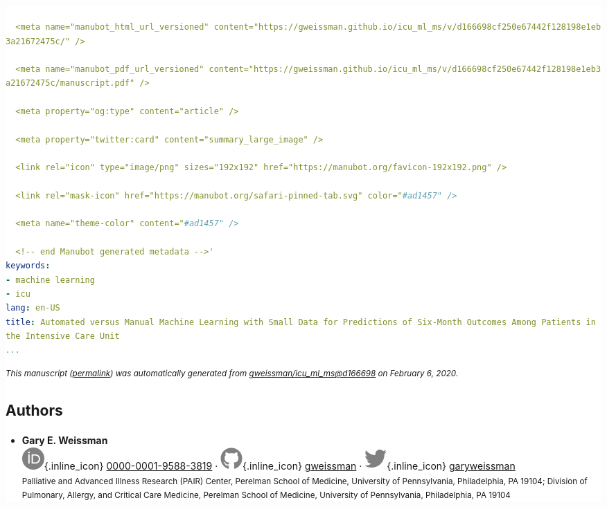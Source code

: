 ```yaml

  <meta name="manubot_html_url_versioned" content="https://gweissman.github.io/icu_ml_ms/v/d166698cf250e67442f128198e1eb3a21672475c/" />

  <meta name="manubot_pdf_url_versioned" content="https://gweissman.github.io/icu_ml_ms/v/d166698cf250e67442f128198e1eb3a21672475c/manuscript.pdf" />

  <meta property="og:type" content="article" />

  <meta property="twitter:card" content="summary_large_image" />

  <link rel="icon" type="image/png" sizes="192x192" href="https://manubot.org/favicon-192x192.png" />

  <link rel="mask-icon" href="https://manubot.org/safari-pinned-tab.svg" color="#ad1457" />

  <meta name="theme-color" content="#ad1457" />

  <!-- end Manubot generated metadata -->'
keywords:
- machine learning
- icu
lang: en-US
title: Automated versus Manual Machine Learning with Small Data for Predictions of Six-Month Outcomes Among Patients in the Intensive Care Unit
...
```







<small><em>
This manuscript
([permalink](https://gweissman.github.io/icu_ml_ms/v/d166698cf250e67442f128198e1eb3a21672475c/))
was automatically generated
from [gweissman/icu_ml_ms@d166698](https://github.com/gweissman/icu_ml_ms/tree/d166698cf250e67442f128198e1eb3a21672475c)
on February 6, 2020.
</em></small>

## Authors



+ **Gary E. Weissman**<br>
    ![ORCID icon](images/orcid.svg){.inline_icon}
    [0000-0001-9588-3819](https://orcid.org/0000-0001-9588-3819)
    · ![GitHub icon](images/github.svg){.inline_icon}
    [gweissman](https://github.com/gweissman)
    · ![Twitter icon](images/twitter.svg){.inline_icon}
    [garyweissman](https://twitter.com/garyweissman)<br>
  <small>
     Palliative and Advanced Illness Research (PAIR) Center, Perelman School of Medicine, University of Pennsylvania, Philadelphia, PA 19104; Division of Pulmonary, Allergy, and Critical Care Medicine, Perelman School of Medicine, University of Pennsylvania, Philadelphia, PA 19104
  </small>
